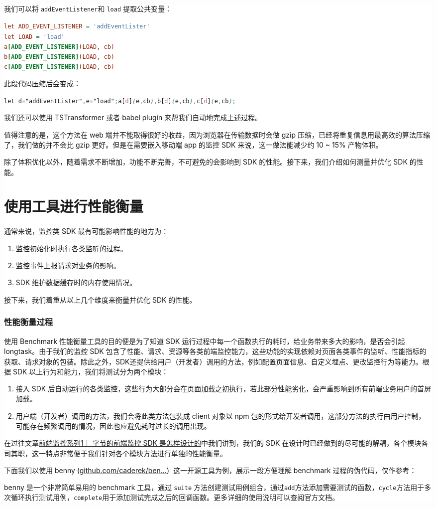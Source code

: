 我们可以将 `addEventListener`和 `load` 提取公共变量：

```ini
let ADD_EVENT_LISTENER = 'addEventLister'
let LOAD = 'load'
a[ADD_EVENT_LISTENER](LOAD, cb)
b[ADD_EVENT_LISTENER](LOAD, cb)
c[ADD_EVENT_LISTENER](LOAD, cb)
```

此段代码压缩后会变成：

```scss
let d="addEventLister",e="load";a[d](e,cb),b[d](e,cb),c[d](e,cb);
```

我们还可以使用 TSTransformer 或者 babel plugin 来帮我们自动地完成上述过程。

值得注意的是，这个方法在 web 端并不能取得很好的收益，因为浏览器在传输数据时会做 gzip 压缩，已经将重复信息用最高效的算法压缩了，我们做的并不会比 gzip 更好。但是在需要嵌入移动端 app 的监控 SDK 来说，这一做法能减少约 10 ~ 15% 产物体积。

除了体积优化以外，随着需求不断增加，功能不断完善，不可避免的会影响到 SDK 的性能。接下来，我们介绍如何测量并优化 SDK 的性能。

使用工具进行性能衡量
==========

通常来说，监控类 SDK 最有可能影响性能的地方为：

1.  监控初始化时执行各类监听的过程。

2.  监控事件上报请求对业务的影响。

3.  SDK 维护数据缓存时的内存使用情况。

接下来，我们着重从以上几个维度来衡量并优化 SDK 的性能。

### 性能衡量过程

使用 Benchmark 性能衡量工具的目的便是为了知道 SDK 运行过程中每一个函数执行的耗时，给业务带来多大的影响，是否会引起 longtask。由于我们的监控 SDK 包含了性能、请求、资源等各类前端监控能力，这些功能的实现依赖对页面各类事件的监听、性能指标的获取、请求对象的包装。除此之外，SDK还提供给用户（开发者）调用的方法，例如配置页面信息、自定义埋点、更改监控行为等能力。根据 SDK 以上行为和能力，我们将测试分为两个模块：

1.  接入 SDK 后自动运行的各类监控，这些行为大部分会在页面加载之初执行，若此部分性能劣化，会严重影响到所有前端业务用户的首屏加载。

2.  用户端（开发者）调用的方法，我们会将此类方法包装成 client 对象以 npm 包的形式给开发者调用，这部分方法的执行由用户控制，可能存在频繁调用的情况，因此也应避免耗时过长的调用出现。

在过往文章[前端监控系列1｜ 字节的前端监控 SDK 是怎样设计的](https://link.juejin.cn?target=http%3A%2F%2Fmp.weixin.qq.com%2Fs%3F__biz%3DMzI1MzYzMjE0MQ%3D%3D%26mid%3D2247497407%26idx%3D1%26sn%3D217376a862e10ca96f7fc6c615429cb1%26chksm%3De9d33d5ddea4b44bfc654fdf311ae0230c67e396edd729a89aac655d5fb1a444ee9ba51c571b%26scene%3D21%23wechat_redirect "http://mp.weixin.qq.com/s?__biz=MzI1MzYzMjE0MQ==&mid=2247497407&idx=1&sn=217376a862e10ca96f7fc6c615429cb1&chksm=e9d33d5ddea4b44bfc654fdf311ae0230c67e396edd729a89aac655d5fb1a444ee9ba51c571b&scene=21#wechat_redirect")中我们讲到，我们的 SDK 在设计时已经做到的尽可能的解耦，各个模块各司其职，这一特点非常便于我们针对各个模块方法进行单独的性能衡量。

下面我们以使用 benny ([github.com/caderek/ben…](https://link.juejin.cn?target=https%3A%2F%2Fgithub.com%2Fcaderek%2Fbenny "https://github.com/caderek/benny"))  这一开源工具为例，展示一段方便理解 benchmark 过程的伪代码，仅作参考：

benny 是一个非常简单易用的 benchmark 工具，通过 `suite` 方法创建测试用例组合，通过`add`方法添加需要测试的函数，`cycle`方法用于多次循环执行测试用例，`complete`用于添加测试完成之后的回调函数。更多详细的使用说明可以查阅官方文档。
